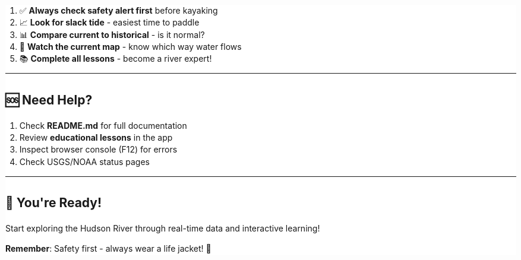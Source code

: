 1. ✅ **Always check safety alert first** before kayaking
2. 📈 **Look for slack tide** - easiest time to paddle
3. 📊 **Compare current to historical** - is it normal?
4. 🌊 **Watch the current map** - know which way water flows
5. 📚 **Complete all lessons** - become a river expert!

---

## 🆘 Need Help?

1. Check **README.md** for full documentation
2. Review **educational lessons** in the app
3. Inspect browser console (F12) for errors
4. Check USGS/NOAA status pages

---

## 🎉 You're Ready!

Start exploring the Hudson River through real-time data and interactive learning!

**Remember**: Safety first - always wear a life jacket! 🛶
